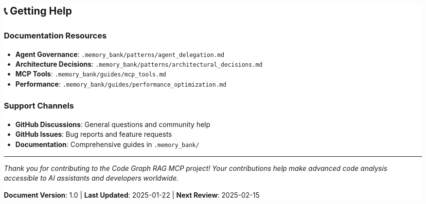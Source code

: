 ## 📞 Getting Help

### Documentation Resources
- **Agent Governance**: `.memory_bank/patterns/agent_delegation.md`
- **Architecture Decisions**: `.memory_bank/patterns/architectural_decisions.md`
- **MCP Tools**: `.memory_bank/guides/mcp_tools.md`
- **Performance**: `.memory_bank/guides/performance_optimization.md`

### Support Channels
- **GitHub Discussions**: General questions and community help
- **GitHub Issues**: Bug reports and feature requests
- **Documentation**: Comprehensive guides in `.memory_bank/`

---

*Thank you for contributing to the Code Graph RAG MCP project! Your contributions help make advanced code analysis accessible to AI assistants and developers worldwide.*

**Document Version**: 1.0 | **Last Updated**: 2025-01-22 | **Next Review**: 2025-02-15